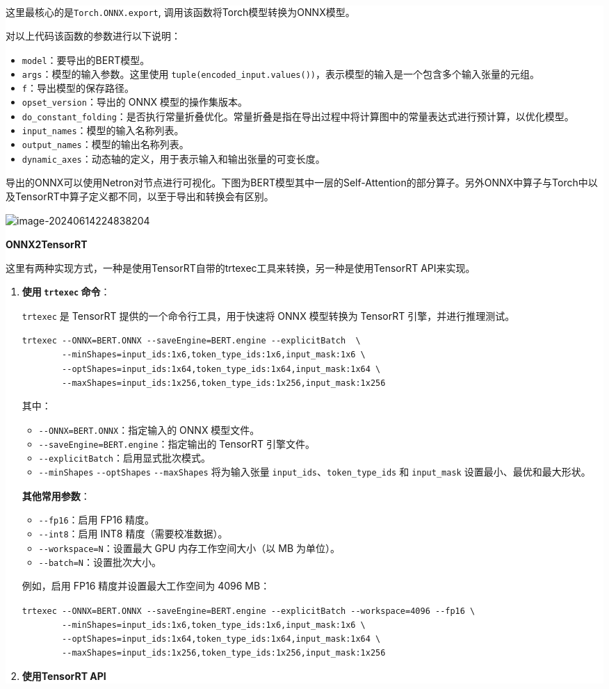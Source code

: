 这里最核心的是`Torch.ONNX.export`, 调用该函数将Torch模型转换为ONNX模型。

对以上代码该函数的参数进行以下说明：

- `model`：要导出的BERT模型。
- `args`：模型的输入参数。这里使用 `tuple(encoded_input.values())`，表示模型的输入是一个包含多个输入张量的元组。
- `f`：导出模型的保存路径。
- `opset_version`：导出的 ONNX 模型的操作集版本。
- `do_constant_folding`：是否执行常量折叠优化。常量折叠是指在导出过程中将计算图中的常量表达式进行预计算，以优化模型。
- `input_names`：模型的输入名称列表。
- `output_names`：模型的输出名称列表。
- `dynamic_axes`：动态轴的定义，用于表示输入和输出张量的可变长度。

导出的ONNX可以使用Netron对节点进行可视化。下图为BERT模型其中一层的Self-Attention的部分算子。另外ONNX中算子与Torch中以及TensorRT中算子定义都不同，以至于导出和转换会有区别。

<img src="https://xsj-niehen.oss-cn-hangzhou.aliyuncs.com/Docs_assert/image-20240614224838204-8376520.png" alt="image-20240614224838204" width="520" height = "680" />

**ONNX2TensorRT**

这里有两种实现方式，一种是使用TensorRT自带的trtexec工具来转换，另一种是使用TensorRT API来实现。

1. **使用 `trtexec` 命令**：

   `trtexec` 是 TensorRT 提供的一个命令行工具，用于快速将 ONNX 模型转换为 TensorRT 引擎，并进行推理测试。

   ```
   trtexec --ONNX=BERT.ONNX --saveEngine=BERT.engine --explicitBatch  \
           --minShapes=input_ids:1x6,token_type_ids:1x6,input_mask:1x6 \
           --optShapes=input_ids:1x64,token_type_ids:1x64,input_mask:1x64 \
           --maxShapes=input_ids:1x256,token_type_ids:1x256,input_mask:1x256
   ```

   其中：

   - `--ONNX=BERT.ONNX`：指定输入的 ONNX 模型文件。
   - `--saveEngine=BERT.engine`：指定输出的 TensorRT 引擎文件。
   - `--explicitBatch`：启用显式批次模式。
   - `--minShapes` `--optShapes` `--maxShapes` 将为输入张量 `input_ids`、`token_type_ids` 和 `input_mask` 设置最小、最优和最大形状。

   **其他常用参数**：

   - `--fp16`：启用 FP16 精度。
   - `--int8`：启用 INT8 精度（需要校准数据）。
   - `--workspace=N`：设置最大 GPU 内存工作空间大小（以 MB 为单位）。
   - `--batch=N`：设置批次大小。

   例如，启用 FP16 精度并设置最大工作空间为 4096 MB：

   ```
   trtexec --ONNX=BERT.ONNX --saveEngine=BERT.engine --explicitBatch --workspace=4096 --fp16 \
           --minShapes=input_ids:1x6,token_type_ids:1x6,input_mask:1x6 \
           --optShapes=input_ids:1x64,token_type_ids:1x64,input_mask:1x64 \
           --maxShapes=input_ids:1x256,token_type_ids:1x256,input_mask:1x256
   ```

2. **使用TensorRT API**
